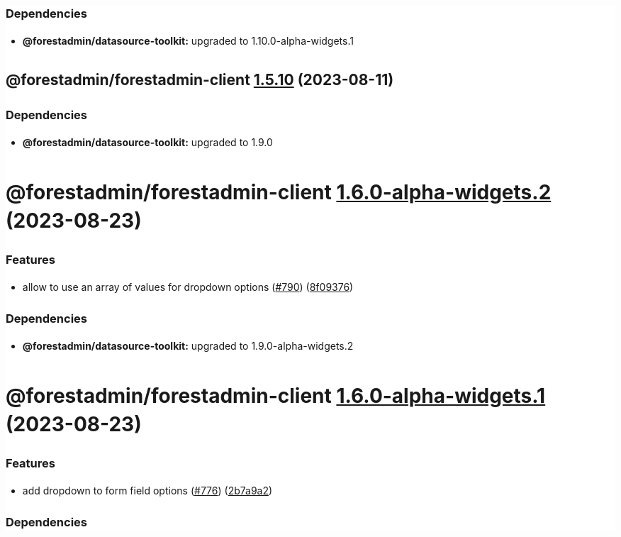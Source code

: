

### Dependencies

* **@forestadmin/datasource-toolkit:** upgraded to 1.10.0-alpha-widgets.1

## @forestadmin/forestadmin-client [1.5.10](https://github.com/ForestAdmin/agent-nodejs/compare/@forestadmin/forestadmin-client@1.5.9...@forestadmin/forestadmin-client@1.5.10) (2023-08-11)





### Dependencies

* **@forestadmin/datasource-toolkit:** upgraded to 1.9.0

# @forestadmin/forestadmin-client [1.6.0-alpha-widgets.2](https://github.com/ForestAdmin/agent-nodejs/compare/@forestadmin/forestadmin-client@1.6.0-alpha-widgets.1...@forestadmin/forestadmin-client@1.6.0-alpha-widgets.2) (2023-08-23)


### Features

* allow to use an array of values for dropdown options ([#790](https://github.com/ForestAdmin/agent-nodejs/issues/790)) ([8f09376](https://github.com/ForestAdmin/agent-nodejs/commit/8f09376cee2649a96edc3c2563814e15af5d63be))





### Dependencies

* **@forestadmin/datasource-toolkit:** upgraded to 1.9.0-alpha-widgets.2

# @forestadmin/forestadmin-client [1.6.0-alpha-widgets.1](https://github.com/ForestAdmin/agent-nodejs/compare/@forestadmin/forestadmin-client@1.5.9...@forestadmin/forestadmin-client@1.6.0-alpha-widgets.1) (2023-08-23)


### Features

* add dropdown to form field options ([#776](https://github.com/ForestAdmin/agent-nodejs/issues/776)) ([2b7a9a2](https://github.com/ForestAdmin/agent-nodejs/commit/2b7a9a29b573e95dd03374341e848578774f1975))





### Dependencies
